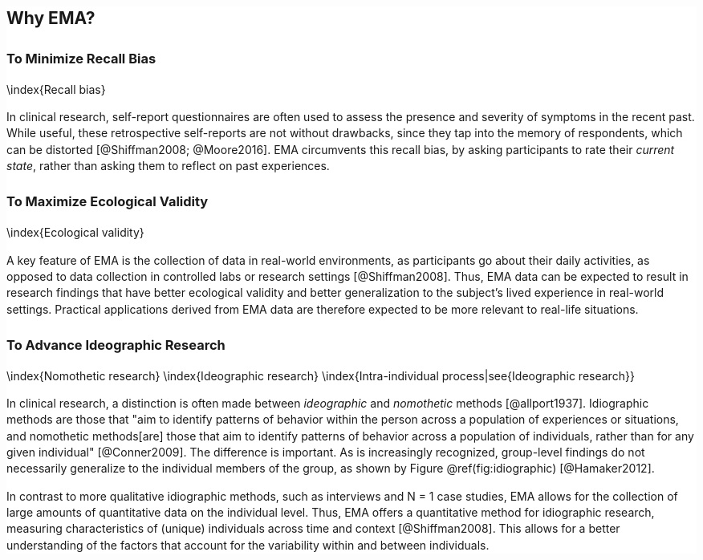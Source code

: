 ## Why EMA?

### To Minimize Recall Bias

\index{Recall bias}

In clinical research, self-report questionnaires are often used to assess the
presence and severity of symptoms in the recent past. While useful, these
retrospective self-reports are not without drawbacks, since they tap into the
memory of respondents, which can be distorted [@Shiffman2008; @Moore2016]. EMA
circumvents this recall bias, by asking participants to rate their *current
state*, rather than asking them to reflect on past experiences.


### To Maximize Ecological Validity

\index{Ecological validity} 

A key feature of EMA is the collection of data in real-world environments, as
participants go about their daily activities, as opposed to data collection in
controlled labs or research settings [@Shiffman2008]. Thus, EMA data can be
expected to result in research findings that have better ecological validity and
better generalization to the subject’s lived experience in real-world settings.
Practical applications derived from EMA data are therefore expected to be more
relevant to real-life situations.

### To Advance Ideographic Research
\index{Nomothetic research} \index{Ideographic research} 
\index{Intra-individual process|see{Ideographic research}}

In clinical research, a distinction is often made between *ideographic* and
*nomothetic* methods [@allport1937]. Idiographic methods are those that "aim
to identify patterns of behavior within the person across a population of
experiences or situations, and nomothetic methods[are] those that aim to
identify patterns of behavior across a population of individuals, rather than
for any given individual" [@Conner2009]. The difference is important. As is
increasingly recognized, group-level findings do not necessarily generalize to
the individual members of the group, as shown by Figure \@ref(fig:idiographic)
[@Hamaker2012].

In contrast to more qualitative idiographic methods, such as interviews and N
= 1 case studies, EMA allows for the collection of large amounts of quantitative
data on the individual level. Thus, EMA offers a quantitative method for
idiographic research, measuring characteristics of (unique) individuals across
time and context [@Shiffman2008]. This allows for a better understanding of
the factors that account for the variability within and between individuals.

<div class="figure" style="text-align: center">